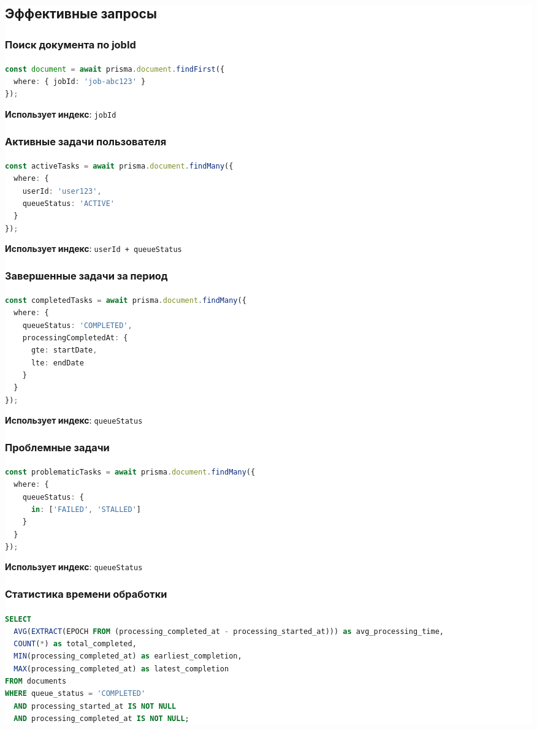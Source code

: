 ## Эффективные запросы

### Поиск документа по jobId
```typescript
const document = await prisma.document.findFirst({
  where: { jobId: 'job-abc123' }
});
```
**Использует индекс**: `jobId`

### Активные задачи пользователя
```typescript
const activeTasks = await prisma.document.findMany({
  where: {
    userId: 'user123',
    queueStatus: 'ACTIVE'
  }
});
```
**Использует индекс**: `userId + queueStatus`

### Завершенные задачи за период
```typescript
const completedTasks = await prisma.document.findMany({
  where: {
    queueStatus: 'COMPLETED',
    processingCompletedAt: {
      gte: startDate,
      lte: endDate
    }
  }
});
```
**Использует индекс**: `queueStatus`

### Проблемные задачи
```typescript
const problematicTasks = await prisma.document.findMany({
  where: {
    queueStatus: {
      in: ['FAILED', 'STALLED']
    }
  }
});
```
**Использует индекс**: `queueStatus`

### Статистика времени обработки
```sql
SELECT 
  AVG(EXTRACT(EPOCH FROM (processing_completed_at - processing_started_at))) as avg_processing_time,
  COUNT(*) as total_completed,
  MIN(processing_completed_at) as earliest_completion,
  MAX(processing_completed_at) as latest_completion
FROM documents 
WHERE queue_status = 'COMPLETED'
  AND processing_started_at IS NOT NULL
  AND processing_completed_at IS NOT NULL;
```
